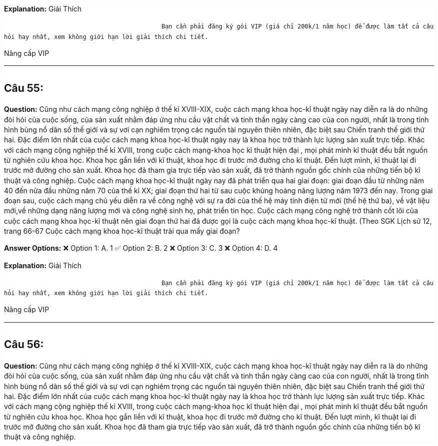 **Explanation:** Giải Thích




                                                Bạn cần phải đăng ký gói VIP (giá chỉ 200k/1 năm học) để được làm tất cả câu hỏi hay nhất, xem không giới hạn lời giải thích chi tiết.
                                            

Nâng cấp VIP

---

## Câu 55:

**Question:** Cũng như cách mạng công nghiệp ở thế kỉ XVIII-XIX, cuộc cách mạng khoa học-kĩ thuật ngày nay diễn ra là do những đòi hỏi của cuộc sống, của sản xuất nhằm đáp ứng nhu cầu vật chất và tinh thần ngày càng cao của con người, nhất là trong tình hình bùng nổ dân số thế giới và sự vơi cạn nghiêm trọng các nguồn tài nguyên thiên nhiên, đặc biệt sau Chiến tranh thế giới thứ hai.
Đặc điểm lớn nhất của cuộc cách mạng khoa học-kĩ thuật ngày nay là khoa học trở thành lực lượng sản xuất trực tiếp. Khác với cách mạng cộng nghiệp thế kỉ XVIII, trong cuộc cách mạng-khoa học kĩ thuật hiện đại , mọi phát minh kĩ thuật đều bắt nguồn từ nghiên cứu khoa học. Khoa học gắn liền với kĩ thuật, khoa học đi trước mở đường cho kĩ thuật. Đến lượt mình, kĩ thuật lại đi trước mở đường cho sản xuất. Khoa học đã tham gia trực tiếp vào sản xuất, đã trở thành nguồn gốc chính của những tiến bộ kĩ thuật và công nghiệp.
Cuộc cách mạng khoa học-kĩ thuật ngày nay đã phát triển qua hai giai đoạn: giai đoạn đầu từ những năm 40 đến nửa đầu những năm 70 của thế kỉ XX; giai đoạn thứ hai từ sau cuộc khủng hoảng năng lượng năm 1973 đến nay. Trong giai đoạn sau, cuộc cách mạng chủ yếu diễn ra về công nghệ với sự ra đời của thế hệ máy tính điện tử mới (thế hệ thứ ba), về vật liệu mới,về những dạng năng lượng mới và công nghệ sinh họ, phát triển tin học. Cuộc cách mạng công nghệ trở thành cốt lõi của cuộc cách mạng khoa học-kĩ thuật nên giai đoạn thứ hai đã được gọi là cuộc cách mạng khoa học-kĩ thuật.
(Theo SGK Lịch sử 12, trang 66-67
Cuộc cách mạng khoa học-kĩ thuật trải qua mấy giai đoạn?

**Answer Options:**
❌ Option 1: A. 1
✅ Option 2: B. 2
❌ Option 3: C. 3
❌ Option 4: D. 4

**Explanation:** Giải Thích




                                                Bạn cần phải đăng ký gói VIP (giá chỉ 200k/1 năm học) để được làm tất cả câu hỏi hay nhất, xem không giới hạn lời giải thích chi tiết.
                                            

Nâng cấp VIP

---

## Câu 56:

**Question:** Cũng như cách mạng công nghiệp ở thế kỉ XVIII-XIX, cuộc cách mạng khoa học-kĩ thuật ngày nay diễn ra là do những đòi hỏi của cuộc sống, của sản xuất nhằm đáp ứng nhu cầu vật chất và tinh thần ngày càng cao của con người, nhất là trong tình hình bùng nổ dân số thế giới và sự vơi cạn nghiêm trọng các nguồn tài nguyên thiên nhiên, đặc biệt sau Chiến tranh thế giới thứ hai.
Đặc điểm lớn nhất của cuộc cách mạng khoa học-kĩ thuật ngày nay là khoa học trở thành lực lượng sản xuất trực tiếp. Khác với cách mạng cộng nghiệp thế kỉ XVIII, trong cuộc cách mạng-khoa học kĩ thuật hiện đại , mọi phát minh kĩ thuật đều bắt nguồn từ nghiên cứu khoa học. Khoa học gắn liền với kĩ thuật, khoa học đi trước mở đường cho kĩ thuật. Đến lượt mình, kĩ thuật lại đi trước mở đường cho sản xuất. Khoa học đã tham gia trực tiếp vào sản xuất, đã trở thành nguồn gốc chính của những tiến bộ kĩ thuật và công nghiệp.